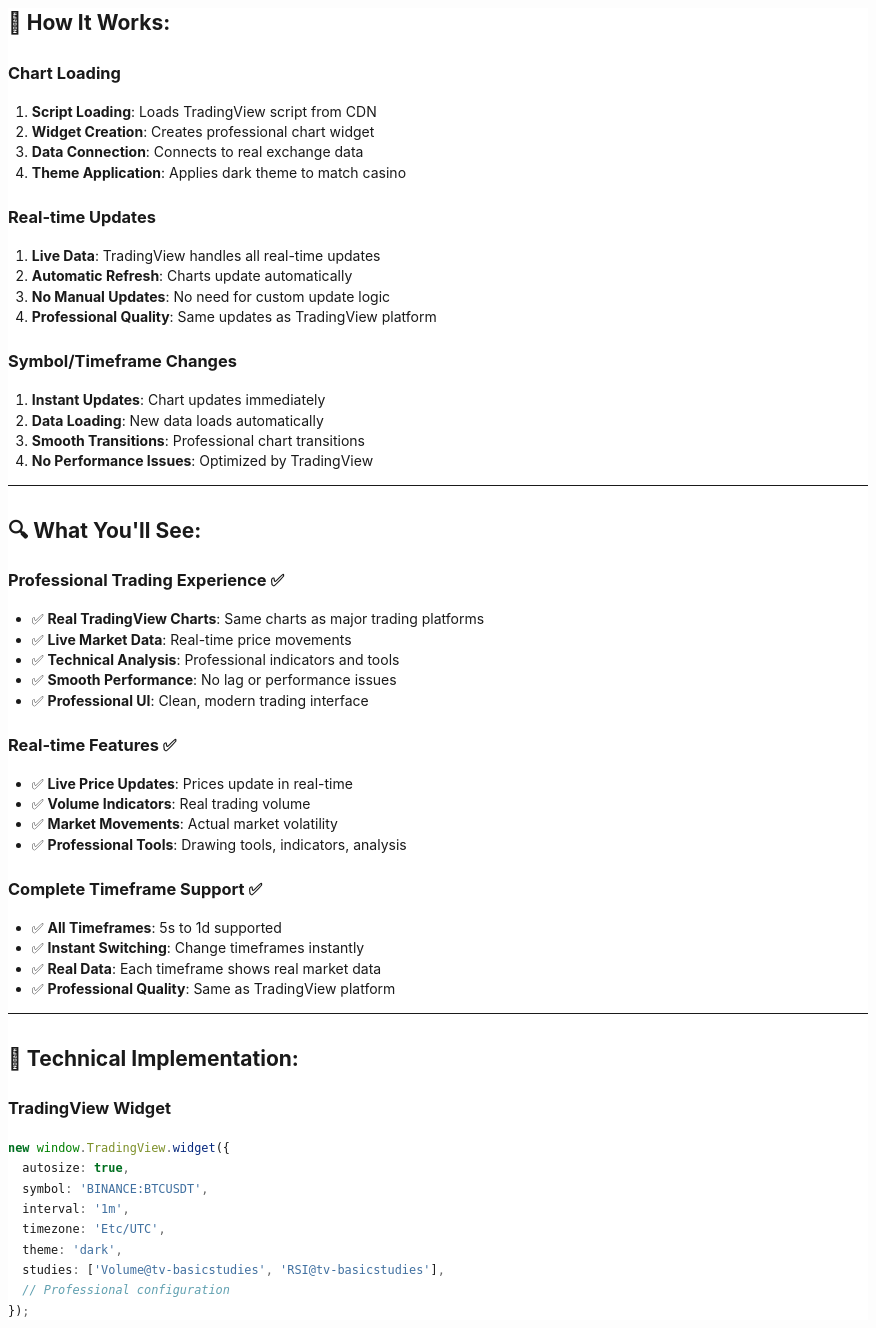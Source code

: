 
## 🎯 **How It Works:**

### **Chart Loading**
1. **Script Loading**: Loads TradingView script from CDN
2. **Widget Creation**: Creates professional chart widget
3. **Data Connection**: Connects to real exchange data
4. **Theme Application**: Applies dark theme to match casino

### **Real-time Updates**
1. **Live Data**: TradingView handles all real-time updates
2. **Automatic Refresh**: Charts update automatically
3. **No Manual Updates**: No need for custom update logic
4. **Professional Quality**: Same updates as TradingView platform

### **Symbol/Timeframe Changes**
1. **Instant Updates**: Chart updates immediately
2. **Data Loading**: New data loads automatically
3. **Smooth Transitions**: Professional chart transitions
4. **No Performance Issues**: Optimized by TradingView

---

## 🔍 **What You'll See:**

### **Professional Trading Experience** ✅
- ✅ **Real TradingView Charts**: Same charts as major trading platforms
- ✅ **Live Market Data**: Real-time price movements
- ✅ **Technical Analysis**: Professional indicators and tools
- ✅ **Smooth Performance**: No lag or performance issues
- ✅ **Professional UI**: Clean, modern trading interface

### **Real-time Features** ✅
- ✅ **Live Price Updates**: Prices update in real-time
- ✅ **Volume Indicators**: Real trading volume
- ✅ **Market Movements**: Actual market volatility
- ✅ **Professional Tools**: Drawing tools, indicators, analysis

### **Complete Timeframe Support** ✅
- ✅ **All Timeframes**: 5s to 1d supported
- ✅ **Instant Switching**: Change timeframes instantly
- ✅ **Real Data**: Each timeframe shows real market data
- ✅ **Professional Quality**: Same as TradingView platform

---

## 🚀 **Technical Implementation:**

### **TradingView Widget**
```typescript
new window.TradingView.widget({
  autosize: true,
  symbol: 'BINANCE:BTCUSDT',
  interval: '1m',
  timezone: 'Etc/UTC',
  theme: 'dark',
  studies: ['Volume@tv-basicstudies', 'RSI@tv-basicstudies'],
  // Professional configuration
});
```
